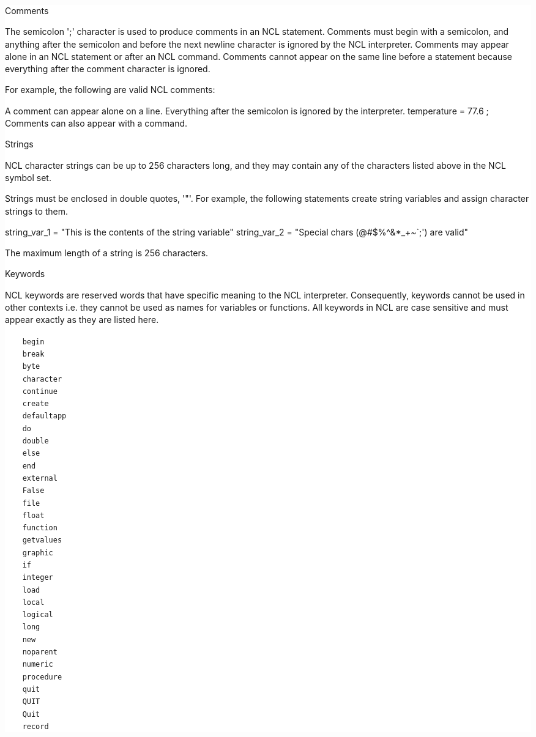 
Comments

The semicolon ';' character is used to produce comments in an NCL statement.
Comments must begin with a semicolon, and anything after the semicolon and
before the next newline character is ignored by the NCL interpreter. Comments
may appear alone in an NCL statement or after an NCL command. Comments cannot
appear on the same line before a statement because everything after the comment
character is ignored.

For example, the following are valid NCL comments:

 A comment can appear alone on a line. Everything after
 the semicolon is ignored by the interpreter.
temperature = 77.6  ; Comments can also appear with a command.


Strings

NCL character strings can be up to 256 characters long, and they may contain any
of the characters listed above in the NCL symbol set.

Strings must be enclosed in double quotes, '"'. For example, the following
statements create string variables and assign character strings to them.

string_var_1 = "This is the contents of the string variable"
string_var_2 = "Special chars (@#$%^&*_+~`;') are valid"

The maximum length of a string is 256 characters.


Keywords

NCL keywords are reserved words that have specific meaning to the NCL interpreter.
Consequently, keywords cannot be used in other contexts i.e. they cannot be used
as names for variables or functions. All keywords in NCL are case sensitive and
must appear exactly as they are listed here.

        begin
        break
        byte
        character
        continue
        create
        defaultapp
        do
        double
        else
        end
        external
        False
        file
        float
        function
        getvalues
        graphic
        if
        integer
        load
        local
        logical
        long
        new
        noparent
        numeric
        procedure
        quit
        QUIT
        Quit
        record